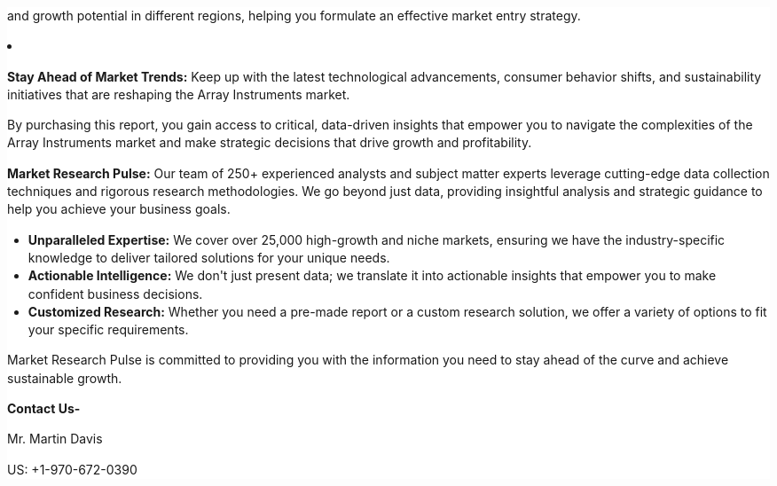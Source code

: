 and growth potential in different regions, helping you formulate an effective market entry strategy.</p></li><li><p><strong>Stay Ahead of Market Trends:</strong> Keep up with the latest technological advancements, consumer behavior shifts, and sustainability initiatives that are reshaping the Array Instruments market.</p></li></ol><p>By purchasing this report, you gain access to critical, data-driven insights that empower you to navigate the complexities of the Array Instruments market and make strategic decisions that drive growth and profitability.</p><p><strong>Market Research Pulse:</strong>&nbsp;Our team of 250+ experienced analysts and subject matter experts leverage cutting-edge data collection techniques and rigorous research methodologies. We go beyond just data, providing insightful analysis and strategic guidance to help you achieve your business goals.</p><ul><li><strong>Unparalleled Expertise:</strong>&nbsp;We cover over 25,000 high-growth and niche markets, ensuring we have the industry-specific knowledge to deliver tailored solutions for your unique needs.</li><li><strong>Actionable Intelligence:</strong>&nbsp;We don't just present data; we translate it into actionable insights that empower you to make confident business decisions.</li><li><strong>Customized Research:</strong>&nbsp;Whether you need a pre-made report or a custom research solution, we offer a variety of options to fit your specific requirements.</li></ul><p>Market Research Pulse is committed to providing you with the information you need to stay ahead of the curve and achieve sustainable growth.</p><p><strong>Contact Us-</strong></p><p>Mr. Martin Davis</p><p>US: +1-970-672-0390</p>
